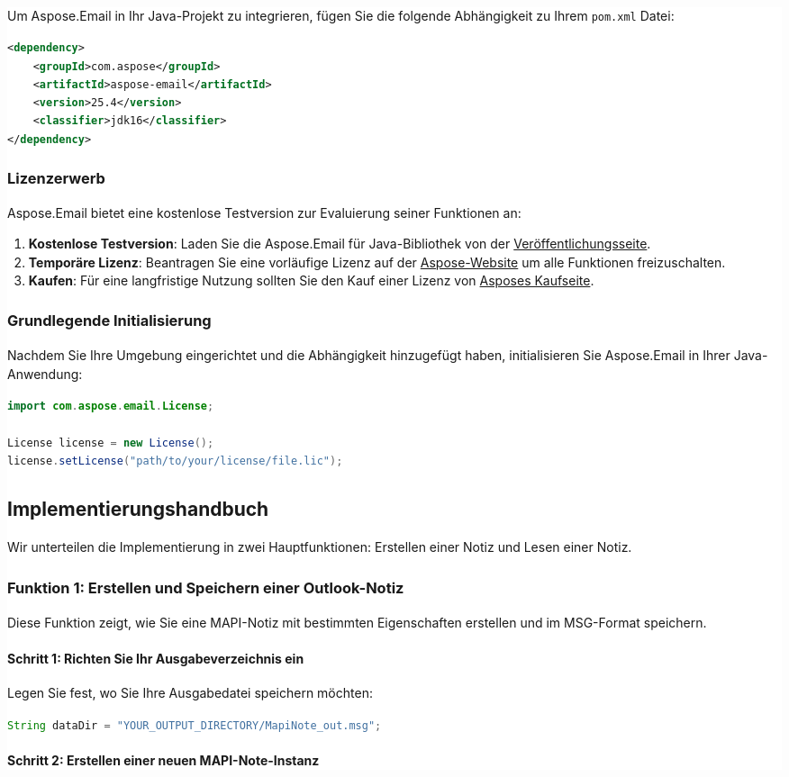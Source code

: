 Um Aspose.Email in Ihr Java-Projekt zu integrieren, fügen Sie die folgende Abhängigkeit zu Ihrem `pom.xml` Datei:

```xml
<dependency>
    <groupId>com.aspose</groupId>
    <artifactId>aspose-email</artifactId>
    <version>25.4</version>
    <classifier>jdk16</classifier>
</dependency>
```

### Lizenzerwerb

Aspose.Email bietet eine kostenlose Testversion zur Evaluierung seiner Funktionen an:

1. **Kostenlose Testversion**: Laden Sie die Aspose.Email für Java-Bibliothek von der [Veröffentlichungsseite](https://releases.aspose.com/email/java/).
2. **Temporäre Lizenz**: Beantragen Sie eine vorläufige Lizenz auf der [Aspose-Website](https://purchase.aspose.com/temporary-license/) um alle Funktionen freizuschalten.
3. **Kaufen**: Für eine langfristige Nutzung sollten Sie den Kauf einer Lizenz von [Asposes Kaufseite](https://purchase.aspose.com/buy).

### Grundlegende Initialisierung

Nachdem Sie Ihre Umgebung eingerichtet und die Abhängigkeit hinzugefügt haben, initialisieren Sie Aspose.Email in Ihrer Java-Anwendung:

```java
import com.aspose.email.License;

License license = new License();
license.setLicense("path/to/your/license/file.lic");
```

## Implementierungshandbuch

Wir unterteilen die Implementierung in zwei Hauptfunktionen: Erstellen einer Notiz und Lesen einer Notiz.

### Funktion 1: Erstellen und Speichern einer Outlook-Notiz

Diese Funktion zeigt, wie Sie eine MAPI-Notiz mit bestimmten Eigenschaften erstellen und im MSG-Format speichern.

#### Schritt 1: Richten Sie Ihr Ausgabeverzeichnis ein

Legen Sie fest, wo Sie Ihre Ausgabedatei speichern möchten:

```java
String dataDir = "YOUR_OUTPUT_DIRECTORY/MapiNote_out.msg";
```

#### Schritt 2: Erstellen einer neuen MAPI-Note-Instanz
